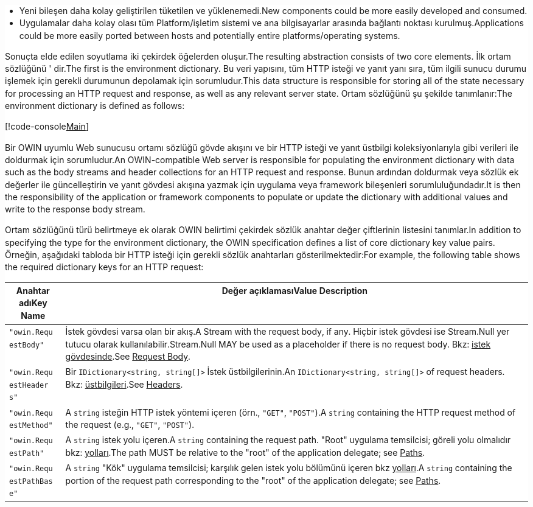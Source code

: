 - <span data-ttu-id="be0b7-155">Yeni bileşen daha kolay geliştirilen tüketilen ve yüklenemedi.</span><span class="sxs-lookup"><span data-stu-id="be0b7-155">New components could be more easily developed and consumed.</span></span>
- <span data-ttu-id="be0b7-156">Uygulamalar daha kolay olası tüm Platform/işletim sistemi ve ana bilgisayarlar arasında bağlantı noktası kurulmuş.</span><span class="sxs-lookup"><span data-stu-id="be0b7-156">Applications could be more easily ported between hosts and potentially entire platforms/operating systems.</span></span>

<span data-ttu-id="be0b7-157">Sonuçta elde edilen soyutlama iki çekirdek öğelerden oluşur.</span><span class="sxs-lookup"><span data-stu-id="be0b7-157">The resulting abstraction consists of two core elements.</span></span> <span data-ttu-id="be0b7-158">İlk ortam sözlüğünü ' dir.</span><span class="sxs-lookup"><span data-stu-id="be0b7-158">The first is the environment dictionary.</span></span> <span data-ttu-id="be0b7-159">Bu veri yapısını, tüm HTTP isteği ve yanıt yanı sıra, tüm ilgili sunucu durumu işlemek için gerekli durumunun depolamak için sorumludur.</span><span class="sxs-lookup"><span data-stu-id="be0b7-159">This data structure is responsible for storing all of the state necessary for processing an HTTP request and response, as well as any relevant server state.</span></span> <span data-ttu-id="be0b7-160">Ortam sözlüğünü şu şekilde tanımlanır:</span><span class="sxs-lookup"><span data-stu-id="be0b7-160">The environment dictionary is defined as follows:</span></span>

[!code-console[Main](an-overview-of-project-katana/samples/sample1.cmd)]

<span data-ttu-id="be0b7-161">Bir OWIN uyumlu Web sunucusu ortamı sözlüğü gövde akışını ve bir HTTP isteği ve yanıt üstbilgi koleksiyonlarıyla gibi verileri ile doldurmak için sorumludur.</span><span class="sxs-lookup"><span data-stu-id="be0b7-161">An OWIN-compatible Web server is responsible for populating the environment dictionary with data such as the body streams and header collections for an HTTP request and response.</span></span> <span data-ttu-id="be0b7-162">Bunun ardından doldurmak veya sözlük ek değerler ile güncelleştirin ve yanıt gövdesi akışına yazmak için uygulama veya framework bileşenleri sorumluluğundadır.</span><span class="sxs-lookup"><span data-stu-id="be0b7-162">It is then the responsibility of the application or framework components to populate or update the dictionary with additional values and write to the response body stream.</span></span>

<span data-ttu-id="be0b7-163">Ortam sözlüğünü türü belirtmeye ek olarak OWIN belirtimi çekirdek sözlük anahtar değer çiftlerinin listesini tanımlar.</span><span class="sxs-lookup"><span data-stu-id="be0b7-163">In addition to specifying the type for the environment dictionary, the OWIN specification defines a list of core dictionary key value pairs.</span></span> <span data-ttu-id="be0b7-164">Örneğin, aşağıdaki tabloda bir HTTP isteği için gerekli sözlük anahtarları gösterilmektedir:</span><span class="sxs-lookup"><span data-stu-id="be0b7-164">For example, the following table shows the required dictionary keys for an HTTP request:</span></span>

| <span data-ttu-id="be0b7-165">Anahtar adı</span><span class="sxs-lookup"><span data-stu-id="be0b7-165">Key Name</span></span> | <span data-ttu-id="be0b7-166">Değer açıklaması</span><span class="sxs-lookup"><span data-stu-id="be0b7-166">Value Description</span></span> |
| --- | --- |
| `"owin.RequestBody"` | <span data-ttu-id="be0b7-167">İstek gövdesi varsa olan bir akış.</span><span class="sxs-lookup"><span data-stu-id="be0b7-167">A Stream with the request body, if any.</span></span> <span data-ttu-id="be0b7-168">Hiçbir istek gövdesi ise Stream.Null yer tutucu olarak kullanılabilir.</span><span class="sxs-lookup"><span data-stu-id="be0b7-168">Stream.Null MAY be used as a placeholder if there is no request body.</span></span> <span data-ttu-id="be0b7-169">Bkz: [istek gövdesinde](http://owin.org/html/owin.html#34-request-body-100-continue-and-completed-semantics).</span><span class="sxs-lookup"><span data-stu-id="be0b7-169">See [Request Body](http://owin.org/html/owin.html#34-request-body-100-continue-and-completed-semantics).</span></span> |
| `"owin.RequestHeaders"` | <span data-ttu-id="be0b7-170">Bir `IDictionary<string, string[]>` İstek üstbilgilerinin.</span><span class="sxs-lookup"><span data-stu-id="be0b7-170">An `IDictionary<string, string[]>` of request headers.</span></span> <span data-ttu-id="be0b7-171">Bkz: [üstbilgileri](http://owin.org/html/owin.html#3-3-headers).</span><span class="sxs-lookup"><span data-stu-id="be0b7-171">See [Headers](http://owin.org/html/owin.html#3-3-headers).</span></span> |
| `"owin.RequestMethod"` | <span data-ttu-id="be0b7-172">A `string` isteğin HTTP istek yöntemi içeren (örn., `"GET"`, `"POST"`).</span><span class="sxs-lookup"><span data-stu-id="be0b7-172">A `string` containing the HTTP request method of the request (e.g., `"GET"`, `"POST"`).</span></span> |
| `"owin.RequestPath"` | <span data-ttu-id="be0b7-173">A `string` istek yolu içeren.</span><span class="sxs-lookup"><span data-stu-id="be0b7-173">A `string` containing the request path.</span></span> <span data-ttu-id="be0b7-174">"Root" uygulama temsilcisi; göreli yolu olmalıdır bkz: [yolları](http://owin.org/html/owin.html#5-3-paths).</span><span class="sxs-lookup"><span data-stu-id="be0b7-174">The path MUST be relative to the "root" of the application delegate; see [Paths](http://owin.org/html/owin.html#5-3-paths).</span></span> |
| `"owin.RequestPathBase"` | <span data-ttu-id="be0b7-175">A `string` "Kök" uygulama temsilcisi; karşılık gelen istek yolu bölümünü içeren bkz [yolları](http://owin.org/html/owin.html#5-3-paths).</span><span class="sxs-lookup"><span data-stu-id="be0b7-175">A `string` containing the portion of the request path corresponding to the "root" of the application delegate; see [Paths](http://owin.org/html/owin.html#5-3-paths).</span></span> |